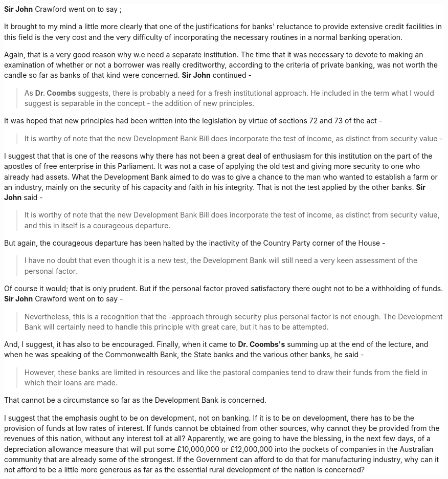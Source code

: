 
 **Sir John** Crawford went on to say ; 

It brought to my mind a little more clearly that one of the justifications for banks' reluctance to provide extensive credit facilities in this field is the very cost and the very difficulty of incorporating the necessary routines in a normal banking operation. 

Again, that is a very good reason why w.e need a separate institution. The time that it was necessary to devote to making an examination of whether or not a borrower was really creditworthy, according to the criteria of private banking, was not worth the candle so far as banks of that kind were concerned.  **Sir John**  continued - 

  >As  **Dr. Coombs**  suggests, there is probably a need for a fresh institutional approach. He included in the term what I would suggest is separable in the concept - the addition of new principles. 

It was hoped that new principles had been written into the legislation by virtue of sections 72 and 73 of the act - 

  >It is worthy of note that the new Development Bank Bill does incorporate the test of income, as distinct from security value - 

I suggest that that is one of the reasons why there has not been a great deal of enthusiasm for this institution on the part of the apostles of free enterprise in this Parliament. It was not a case of applying the old test and giving more security to one who already had assets. What the Development Bank aimed to do was to give a chance to the man who wanted to establish a farm or an industry, mainly on the security of his capacity and faith in his integrity. That is not the test applied by the other banks.  **Sir John**  said - 

  >It is worthy of note that the new Development Bank Bill does incorporate the test of income, as distinct from security value, and this in itself is a courageous departure. 

But again, the courageous departure has been halted by the inactivity of the Country Party corner of the House - 

  >I have no doubt that even though it is a new test, the Development Bank will still need a very keen assessment of the personal factor. 

Of course it would; that is only prudent. But if the personal factor proved satisfactory there ought not to be a withholding of funds.  **Sir John**  Crawford went on to say - 

  >Nevertheless, this is a recognition that the -approach through security plus personal factor is not enough. The Development Bank will certainly need to handle this principle with great care, but it has to be attempted. 

And, I suggest, it has also to be encouraged. Finally, when it came to  **Dr. Coombs's**  summing up at the end of the lecture, and when he was speaking of the Commonwealth Bank, the State banks and the various other banks, he said - 

  >However, these banks are limited in resources and like the pastoral companies tend to draw their funds from the field in which their loans are made. 

That cannot be a circumstance so far as the Development Bank is concerned. 

I suggest that the emphasis ought to be on development, not on banking. If it is to be on development, there has to be the provision of funds at low rates of interest. If funds cannot be obtained from other sources, why cannot they be provided from the revenues of this nation, without any interest toll at all? Apparently, we are going to have the blessing, in the next few days, of a depreciation allowance measure that will put some £10,000,000 or £12,000,000 into the pockets of companies in the Australian community that are already some of the strongest. If the Government can afford to do that for manufacturing industry, why can it not afford to be a little more generous as far as the essential rural development of the nation is concerned? 
